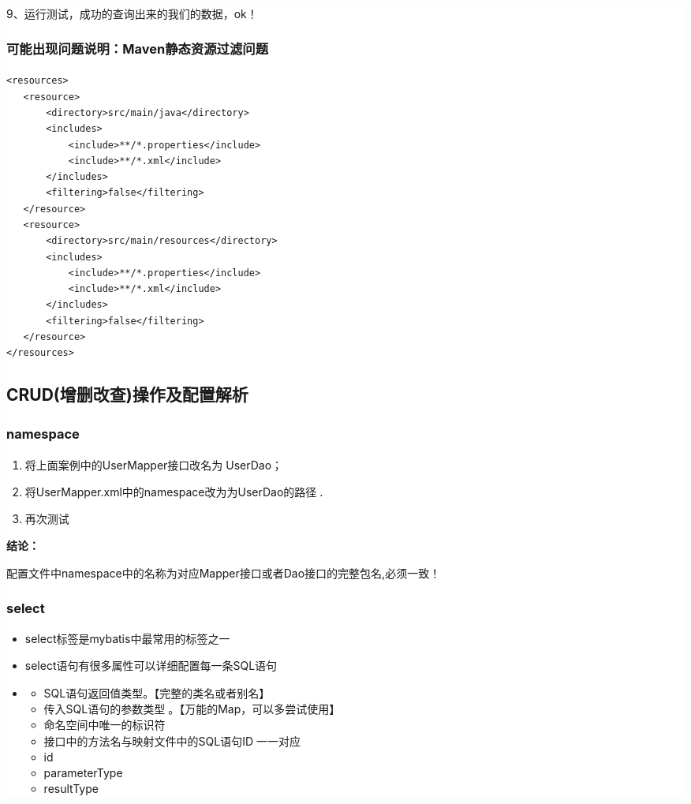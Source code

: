9、运行测试，成功的查询出来的我们的数据，ok！

### 可能出现问题说明：Maven静态资源过滤问题

```
<resources>
   <resource>
       <directory>src/main/java</directory>
       <includes>
           <include>**/*.properties</include>
           <include>**/*.xml</include>
       </includes>
       <filtering>false</filtering>
   </resource>
   <resource>
       <directory>src/main/resources</directory>
       <includes>
           <include>**/*.properties</include>
           <include>**/*.xml</include>
       </includes>
       <filtering>false</filtering>
   </resource>
</resources>
```



## CRUD(增删改查)操作及配置解析

### namespace

1. 将上面案例中的UserMapper接口改名为 UserDao；

2. 将UserMapper.xml中的namespace改为为UserDao的路径 .

3. 再次测试

   

**结论：**

配置文件中namespace中的名称为对应Mapper接口或者Dao接口的完整包名,必须一致！

### select

- select标签是mybatis中最常用的标签之一

- select语句有很多属性可以详细配置每一条SQL语句

- - SQL语句返回值类型。【完整的类名或者别名】
  - 传入SQL语句的参数类型 。【万能的Map，可以多尝试使用】
  - 命名空间中唯一的标识符
  - 接口中的方法名与映射文件中的SQL语句ID 一一对应
  - id
  - parameterType
  - resultType
